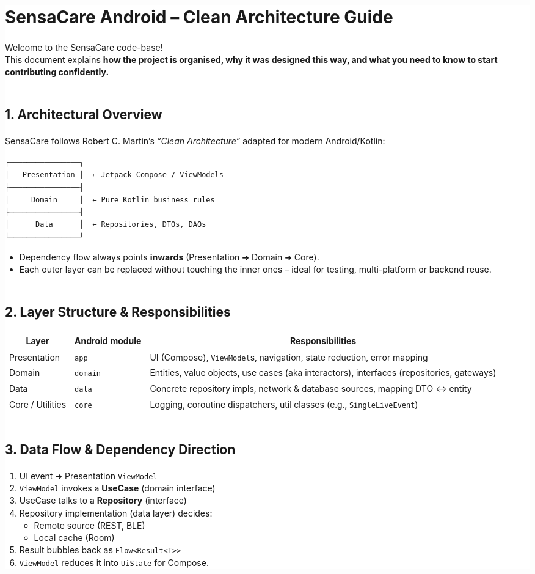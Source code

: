 # SensaCare Android – Clean Architecture Guide

Welcome to the SensaCare code-base!  
This document explains **how the project is organised, why it was designed this way, and what you need to know to start contributing confidently.**

---

## 1. Architectural Overview

SensaCare follows Robert C. Martin’s _“Clean Architecture”_ adapted for modern Android/Kotlin:

```
┌────────────────┐
│   Presentation │  ← Jetpack Compose / ViewModels
├────────────────┤
│     Domain     │  ← Pure Kotlin business rules
├────────────────┤
│      Data      │  ← Repositories, DTOs, DAOs
└────────────────┘
```

* Dependency flow always points **inwards** (Presentation ➜ Domain ➜ Core).
* Each outer layer can be replaced without touching the inner ones – ideal for testing, multi-platform or backend reuse.

---

## 2. Layer Structure & Responsibilities

| Layer | Android module | Responsibilities |
|-------|----------------|------------------|
| Presentation | `app` | UI (Compose), `ViewModel`s, navigation, state reduction, error mapping |
| Domain | `domain` | Entities, value objects, use cases (aka interactors), interfaces (repositories, gateways) |
| Data | `data` | Concrete repository impls, network & database sources, mapping DTO ↔ entity |
| Core / Utilities | `core` | Logging, coroutine dispatchers, util classes (e.g., `SingleLiveEvent`) |

---

## 3. Data Flow & Dependency Direction

1. UI event ➜ Presentation `ViewModel`
2. `ViewModel` invokes a **UseCase** (domain interface)
3. UseCase talks to a **Repository** (interface)
4. Repository implementation (data layer) decides:
   * Remote source (REST, BLE)
   * Local cache (Room)
5. Result bubbles back as `Flow<Result<T>>`
6. `ViewModel` reduces it into `UiState` for Compose.
